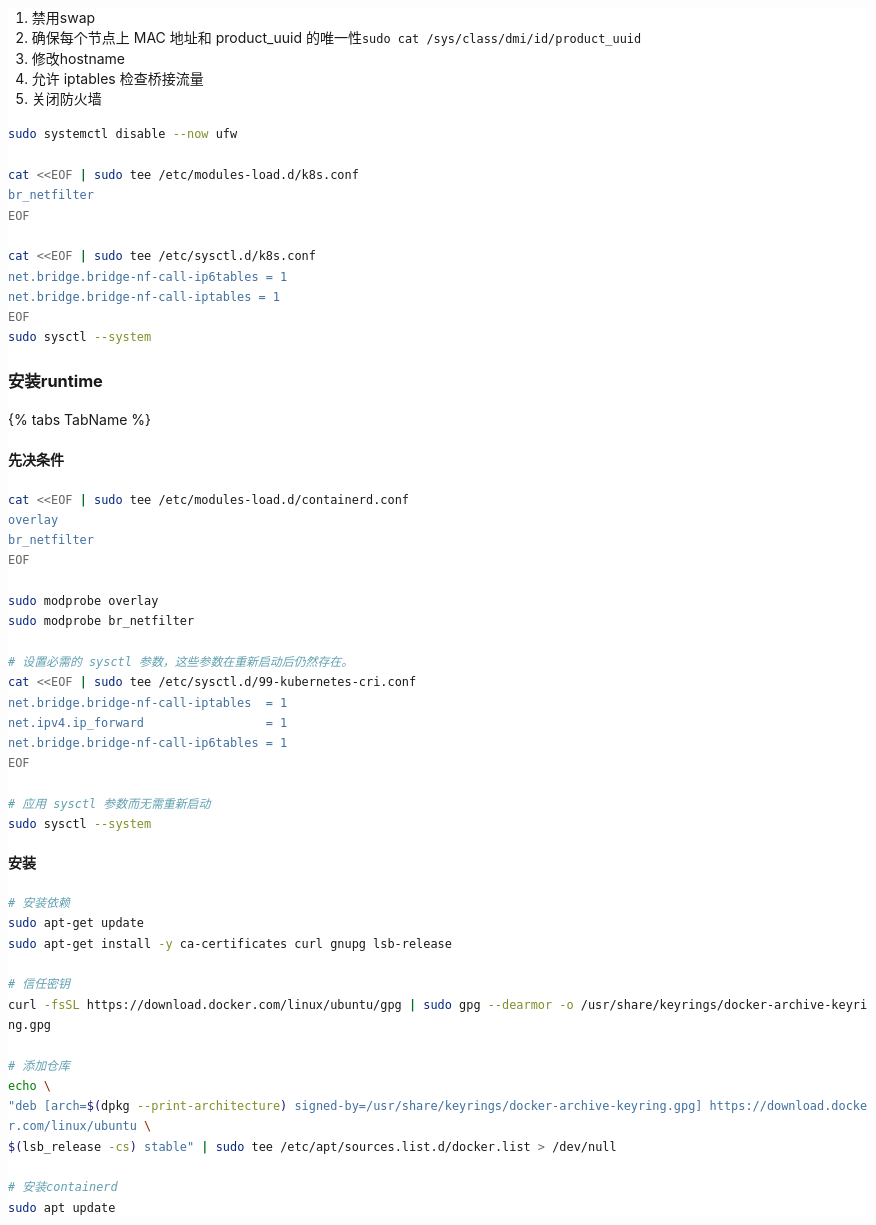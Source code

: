 1. 禁用swap
2. 确保每个节点上 MAC 地址和 product_uuid 的唯一性`sudo cat /sys/class/dmi/id/product_uuid`
3. 修改hostname
4. 允许 iptables 检查桥接流量
5. 关闭防火墙

```bash
sudo systemctl disable --now ufw

cat <<EOF | sudo tee /etc/modules-load.d/k8s.conf
br_netfilter
EOF

cat <<EOF | sudo tee /etc/sysctl.d/k8s.conf
net.bridge.bridge-nf-call-ip6tables = 1
net.bridge.bridge-nf-call-iptables = 1
EOF
sudo sysctl --system
```

### 安装runtime

{% tabs TabName %}



#### 先决条件

```bash
cat <<EOF | sudo tee /etc/modules-load.d/containerd.conf
overlay
br_netfilter
EOF

sudo modprobe overlay
sudo modprobe br_netfilter

# 设置必需的 sysctl 参数，这些参数在重新启动后仍然存在。
cat <<EOF | sudo tee /etc/sysctl.d/99-kubernetes-cri.conf
net.bridge.bridge-nf-call-iptables  = 1
net.ipv4.ip_forward                 = 1
net.bridge.bridge-nf-call-ip6tables = 1
EOF

# 应用 sysctl 参数而无需重新启动
sudo sysctl --system
```

#### 安装

```bash
# 安装依赖
sudo apt-get update
sudo apt-get install -y ca-certificates curl gnupg lsb-release

# 信任密钥
curl -fsSL https://download.docker.com/linux/ubuntu/gpg | sudo gpg --dearmor -o /usr/share/keyrings/docker-archive-keyring.gpg

# 添加仓库
echo \
"deb [arch=$(dpkg --print-architecture) signed-by=/usr/share/keyrings/docker-archive-keyring.gpg] https://download.docker.com/linux/ubuntu \
$(lsb_release -cs) stable" | sudo tee /etc/apt/sources.list.d/docker.list > /dev/null

# 安装containerd
sudo apt update
```